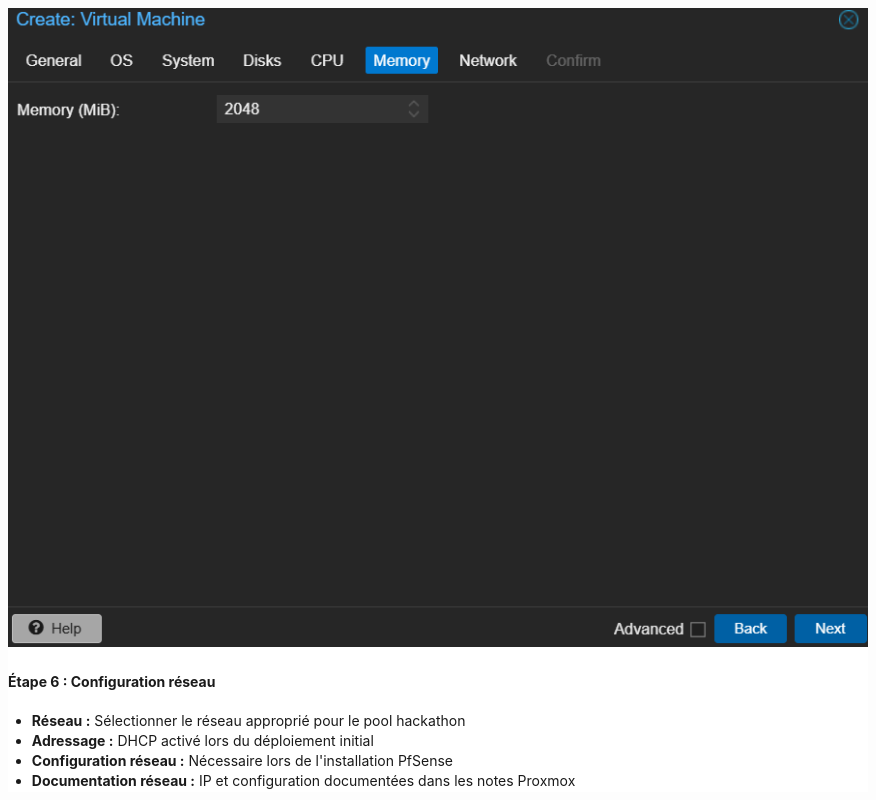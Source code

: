 ![proxmox-VMcreate-RAM.png](../assets/Procedure_deploiement/proxmox-VMcreate-RAM.png)

#### Étape 6 : Configuration réseau

- **Réseau :** Sélectionner le réseau approprié pour le pool hackathon
- **Adressage :** DHCP activé lors du déploiement initial
- **Configuration réseau :** Nécessaire lors de l'installation PfSense
- **Documentation réseau :** IP et configuration documentées dans les notes Proxmox
